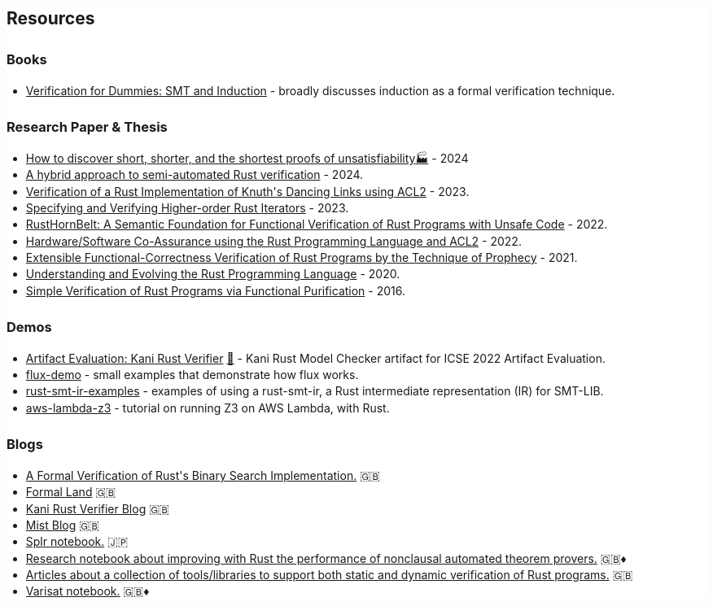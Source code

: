 ## Resources

### Books

- [Verification for Dummies: SMT and Induction](https://ocamlpro.github.io/verification_for_dummies) - broadly discusses induction as a formal verification technique.

### Research Paper & Thesis

- [How to discover short, shorter, and the shortest proofs of unsatisfiability](https://arxiv.org/pdf/2411.07955)[:factory:](https://zenodo.org/records/14051922) - 2024
- [A hybrid approach to semi-automated Rust verification](https://arxiv.org/pdf/2403.15122) - 2024.
- [Verification of a Rust Implementation of Knuth's Dancing Links using ACL2](https://arxiv.org/abs/2311.08862v1) - 2023.
- [Specifying and Verifying Higher-order Rust Iterators](https://hal.science/hal-03827702v2/document) - 2023.
- [RustHornBelt: A Semantic Foundation for Functional Verification of Rust Programs with Unsafe Code](https://www.lri.fr/~xldenis/paper/rusthornbelt.pdf) - 2022.
- [Hardware/Software Co-Assurance using the Rust Programming Language and ACL2](https://arxiv.org/abs/2205.11709v1) - 2022.
- [Extensible Functional-Correctness Verification of Rust Programs by the Technique of Prophecy](https://github.com/shiatsumat/master-thesis) - 2021.
- [Understanding and Evolving the Rust Programming Language](https://www.ralfj.de/research/thesis.html) - 2020.
- [Simple Verification of Rust Programs via Functional Purification](https://pp.ipd.kit.edu/uploads/publikationen/ullrich16masterarbeit.pdf) - 2016.

### Demos

- [Artifact Evaluation: Kani Rust Verifier](https://github.com/avanhatt/icse22ae-kani) [:lab_coat:](https://www.cs.cornell.edu/~avh/dyn-trait-icse-seip-2022-preprint.pdf) - Kani Rust Model Checker artifact for ICSE 2022 Artifact Evaluation.
- [flux-demo](https://github.com/flux-rs/flux-demo) - small examples that demonstrate how flux works.
- [rust-smt-ir-examples](https://github.com/awslabs/rust-smt-ir-examples) - examples of using a rust-smt-ir, a Rust intermediate representation (IR) for SMT-LIB.
- [aws-lambda-z3](https://github.com/sourcedennis/aws-lambda-z3) - tutorial on running Z3 on AWS Lambda, with Rust.

### Blogs

- [A Formal Verification of Rust's Binary Search Implementation.](https://kha.github.io) :uk:
- [Formal Land](https://formal.land/blog) :uk:
- [Kani Rust Verifier Blog](https://model-checking.github.io/kani-verifier-blog) :uk:
- [Mist Blog](https://mist.bvng.dk) :uk:
- [Splr notebook.](https://shnarazk.github.io/tags/#splr) :jp:
- [Research notebook about improving with Rust the performance of nonclausal automated theorem provers.](https://github.com/01mf02/adam-notes) :uk::diamonds:
- [Articles about a collection of tools/libraries to support both static and dynamic verification of Rust programs.](https://project-oak.github.io/rust-verification-tools) :uk:
- [Varisat notebook.](https://jix.one/blog/sat) :uk::diamonds:
